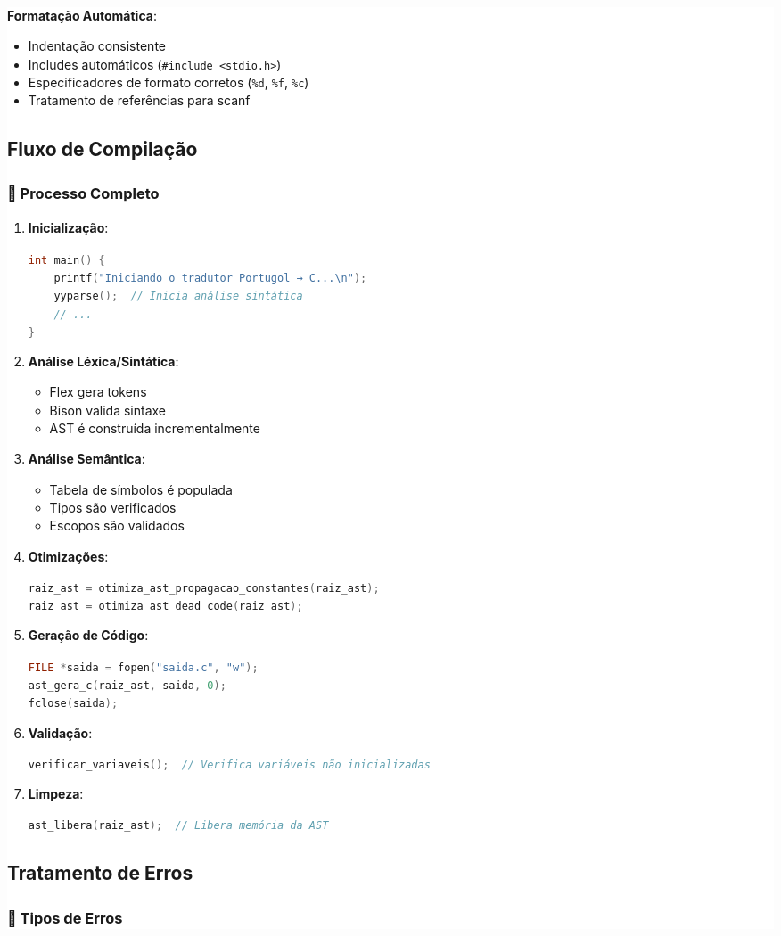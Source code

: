 **Formatação Automática**:
- Indentação consistente
- Includes automáticos (`#include <stdio.h>`)
- Especificadores de formato corretos (`%d`, `%f`, `%c`)
- Tratamento de referências para scanf

## Fluxo de Compilação

### 🔄 Processo Completo

1. **Inicialização**:
   ```c
   int main() {
       printf("Iniciando o tradutor Portugol → C...\n");
       yyparse();  // Inicia análise sintática
       // ...
   }
   ```

2. **Análise Léxica/Sintática**:
   - Flex gera tokens
   - Bison valida sintaxe
   - AST é construída incrementalmente

3. **Análise Semântica**:
   - Tabela de símbolos é populada
   - Tipos são verificados
   - Escopos são validados

4. **Otimizações**:
   ```c
   raiz_ast = otimiza_ast_propagacao_constantes(raiz_ast);
   raiz_ast = otimiza_ast_dead_code(raiz_ast);
   ```

5. **Geração de Código**:
   ```c
   FILE *saida = fopen("saida.c", "w");
   ast_gera_c(raiz_ast, saida, 0);
   fclose(saida);
   ```

6. **Validação**:
   ```c
   verificar_variaveis();  // Verifica variáveis não inicializadas
   ```

7. **Limpeza**:
   ```c
   ast_libera(raiz_ast);  // Libera memória da AST
   ```

## Tratamento de Erros

### 🚨 Tipos de Erros
